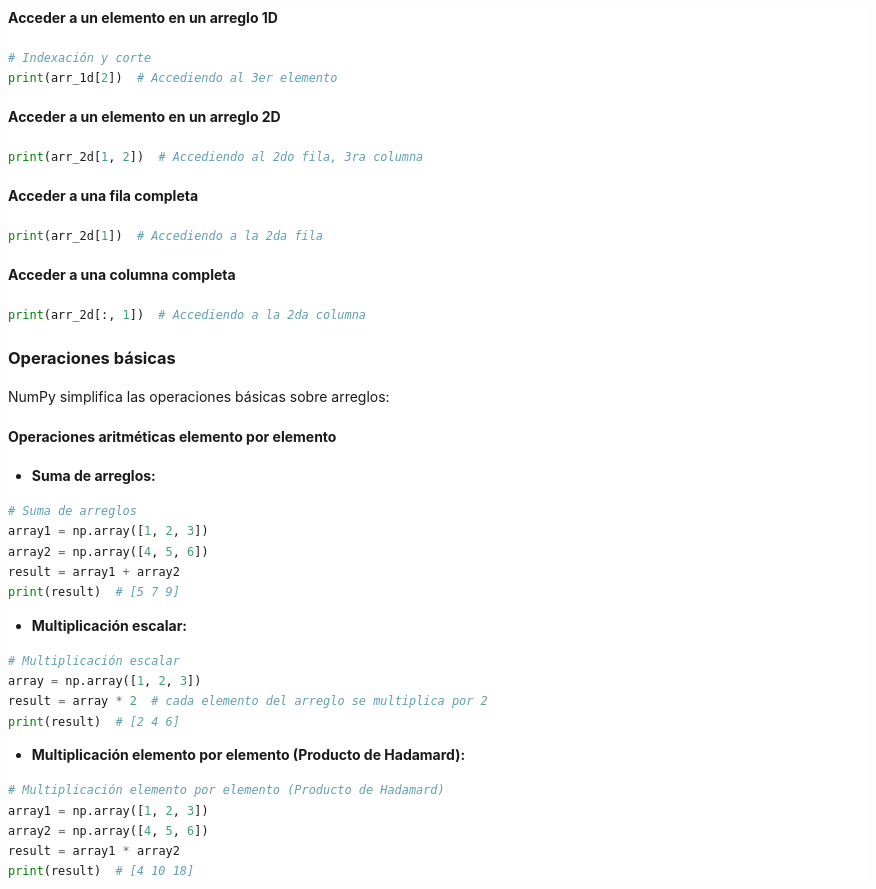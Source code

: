 #### Acceder a un elemento en un arreglo 1D

```python
# Indexación y corte
print(arr_1d[2])  # Accediendo al 3er elemento
```

#### Acceder a un elemento en un arreglo 2D

```python
print(arr_2d[1, 2])  # Accediendo al 2do fila, 3ra columna
```

#### Acceder a una fila completa

```python
print(arr_2d[1])  # Accediendo a la 2da fila
```

#### Acceder a una columna completa

```python
print(arr_2d[:, 1])  # Accediendo a la 2da columna
```

### Operaciones básicas

NumPy simplifica las operaciones básicas sobre arreglos:

#### Operaciones aritméticas elemento por elemento

- **Suma de arreglos:**

```python
# Suma de arreglos
array1 = np.array([1, 2, 3])
array2 = np.array([4, 5, 6])
result = array1 + array2
print(result)  # [5 7 9]
```

- **Multiplicación escalar:**

```python
# Multiplicación escalar
array = np.array([1, 2, 3])
result = array * 2  # cada elemento del arreglo se multiplica por 2
print(result)  # [2 4 6]
```

- **Multiplicación elemento por elemento (Producto de Hadamard):**

```python
# Multiplicación elemento por elemento (Producto de Hadamard)
array1 = np.array([1, 2, 3])
array2 = np.array([4, 5, 6])
result = array1 * array2
print(result)  # [4 10 18]
```
